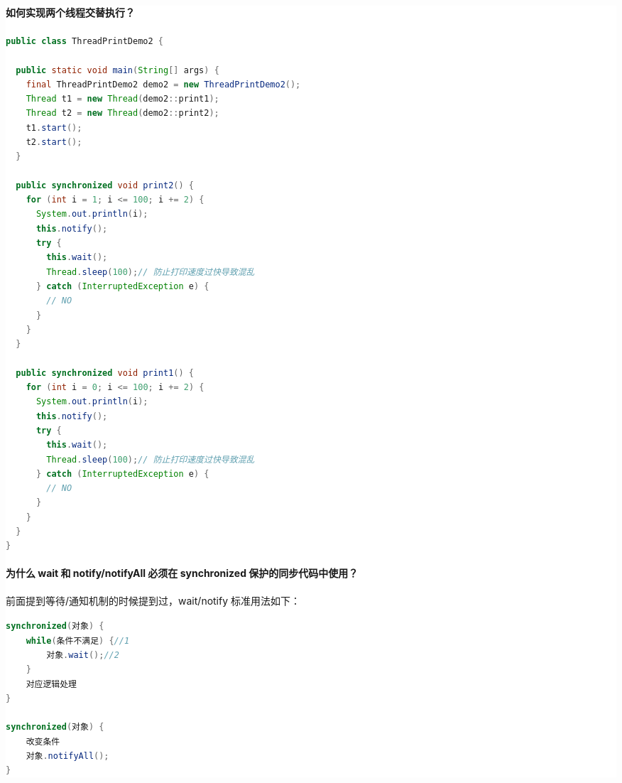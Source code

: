 #### 如何实现两个线程交替执行？

```java
public class ThreadPrintDemo2 {

  public static void main(String[] args) {
    final ThreadPrintDemo2 demo2 = new ThreadPrintDemo2();
    Thread t1 = new Thread(demo2::print1);
    Thread t2 = new Thread(demo2::print2);
    t1.start();
    t2.start();
  }
  
  public synchronized void print2() {
    for (int i = 1; i <= 100; i += 2) {
      System.out.println(i);
      this.notify();
      try {
        this.wait();
        Thread.sleep(100);// 防止打印速度过快导致混乱
      } catch (InterruptedException e) {
        // NO
      }
    }
  }
  
  public synchronized void print1() {
    for (int i = 0; i <= 100; i += 2) {
      System.out.println(i);
      this.notify();
      try {
        this.wait();
        Thread.sleep(100);// 防止打印速度过快导致混乱
      } catch (InterruptedException e) {
        // NO
      }
    }
  }
}
```

#### 为什么 wait 和 notify/notifyAll 必须在 synchronized 保护的同步代码中使用？

前面提到等待/通知机制的时候提到过，wait/notify 标准用法如下：

```java
synchronized(对象) {
	while(条件不满足) {//1
		对象.wait();//2
	}
	对应逻辑处理
}

synchronized(对象) {
	改变条件
	对象.notifyAll();
}
```
